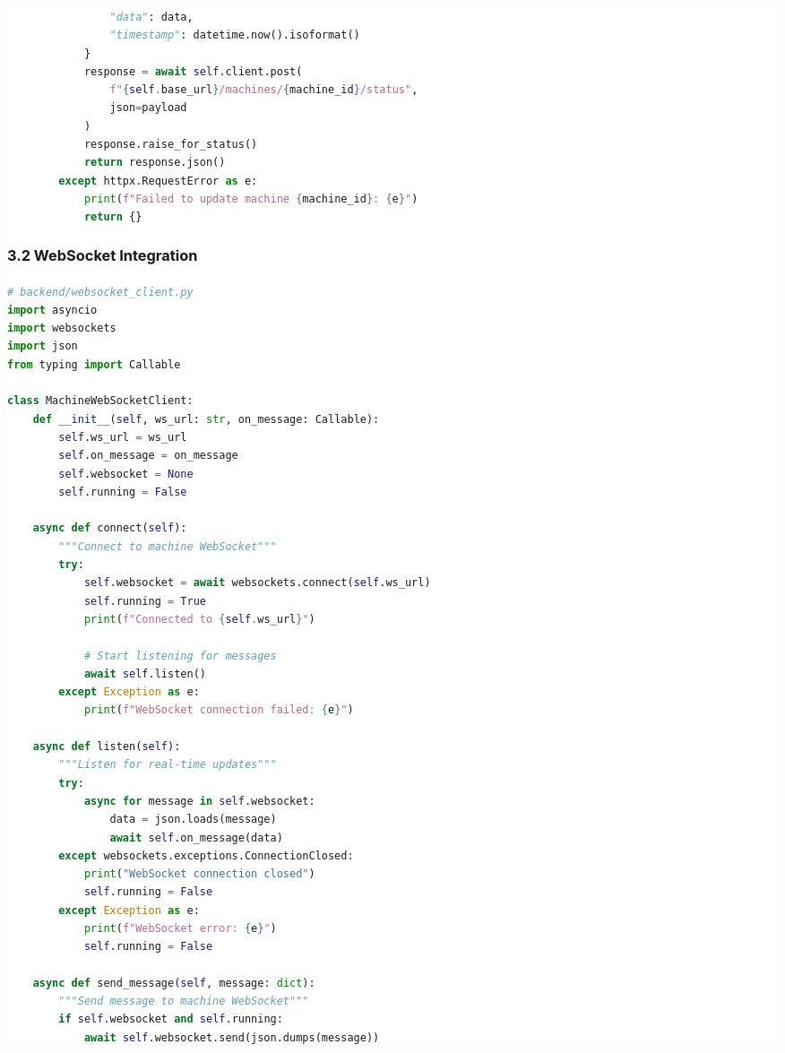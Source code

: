 ```python
                "data": data,
                "timestamp": datetime.now().isoformat()
            }
            response = await self.client.post(
                f"{self.base_url}/machines/{machine_id}/status",
                json=payload
            )
            response.raise_for_status()
            return response.json()
        except httpx.RequestError as e:
            print(f"Failed to update machine {machine_id}: {e}")
            return {}
```

### 3.2 WebSocket Integration

```python
# backend/websocket_client.py
import asyncio
import websockets
import json
from typing import Callable

class MachineWebSocketClient:
    def __init__(self, ws_url: str, on_message: Callable):
        self.ws_url = ws_url
        self.on_message = on_message
        self.websocket = None
        self.running = False
    
    async def connect(self):
        """Connect to machine WebSocket"""
        try:
            self.websocket = await websockets.connect(self.ws_url)
            self.running = True
            print(f"Connected to {self.ws_url}")
            
            # Start listening for messages
            await self.listen()
        except Exception as e:
            print(f"WebSocket connection failed: {e}")
    
    async def listen(self):
        """Listen for real-time updates"""
        try:
            async for message in self.websocket:
                data = json.loads(message)
                await self.on_message(data)
        except websockets.exceptions.ConnectionClosed:
            print("WebSocket connection closed")
            self.running = False
        except Exception as e:
            print(f"WebSocket error: {e}")
            self.running = False
    
    async def send_message(self, message: dict):
        """Send message to machine WebSocket"""
        if self.websocket and self.running:
            await self.websocket.send(json.dumps(message))
```
